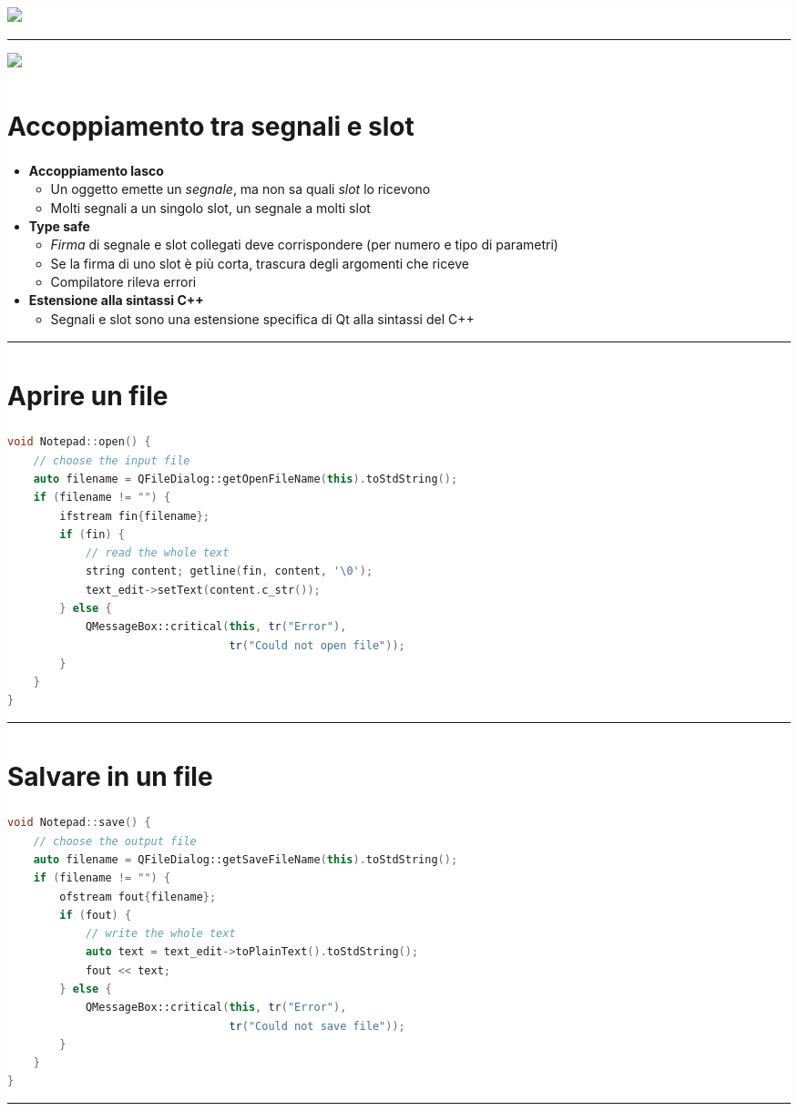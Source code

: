 ![](/images/qt/notepad-connections.svg)

---

![](/images/qt/abstract-connections.png)
# Accoppiamento tra segnali e slot

- **Accoppiamento lasco**
    - Un oggetto emette un *segnale*, ma non sa quali *slot* lo ricevono
    - Molti segnali a un singolo slot, un segnale a molti slot
- **Type safe**
    - *Firma* di segnale e slot collegati deve corrispondere (per numero e tipo di parametri)
    - Se la firma di uno slot è più corta, trascura degli argomenti che riceve
    - Compilatore rileva errori
- **Estensione alla sintassi C++**
    - Segnali e slot sono una estensione specifica di Qt alla sintassi del C++

---

# Aprire un file

``` cpp
void Notepad::open() {
    // choose the input file
    auto filename = QFileDialog::getOpenFileName(this).toStdString();
    if (filename != "") {
        ifstream fin{filename};
        if (fin) {
            // read the whole text
            string content; getline(fin, content, '\0');
            text_edit->setText(content.c_str());
        } else {
            QMessageBox::critical(this, tr("Error"),
                                  tr("Could not open file"));
        }
    }
}
```

---

# Salvare in un file

``` cpp
void Notepad::save() {
    // choose the output file
    auto filename = QFileDialog::getSaveFileName(this).toStdString();
    if (filename != "") {
        ofstream fout{filename};
        if (fout) {
            // write the whole text
            auto text = text_edit->toPlainText().toStdString();
            fout << text;
        } else {
            QMessageBox::critical(this, tr("Error"),
                                  tr("Could not save file"));
        }
    }
}
```

---